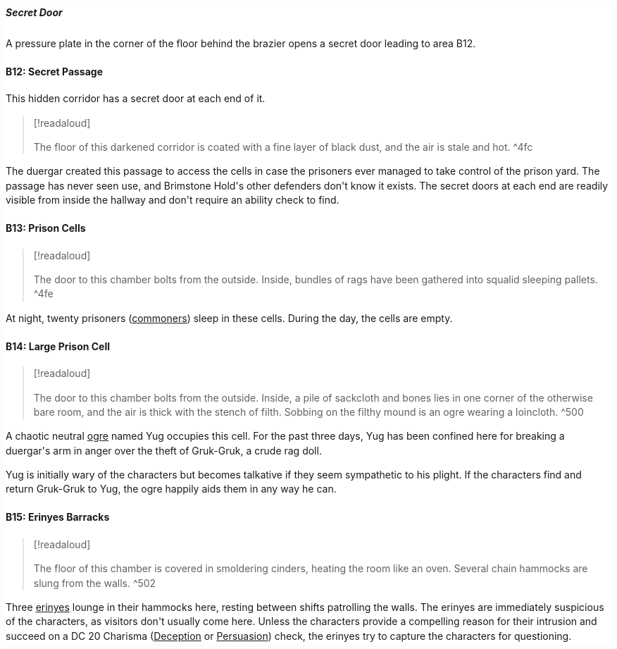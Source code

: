 ##### Secret Door

A pressure plate in the corner of the floor behind the brazier opens a secret door leading to area B12.

#### B12: Secret Passage

This hidden corridor has a secret door at each end of it.

> [!readaloud] 
> 
> The floor of this darkened corridor is coated with a fine layer of black dust, and the air is stale and hot.
^4fc

The duergar created this passage to access the cells in case the prisoners ever managed to take control of the prison yard. The passage has never seen use, and Brimstone Hold's other defenders don't know it exists. The secret doors at each end are readily visible from inside the hallway and don't require an ability check to find.

#### B13: Prison Cells

> [!readaloud] 
> 
> The door to this chamber bolts from the outside. Inside, bundles of rags have been gathered into squalid sleeping pallets.
^4fe

At night, twenty prisoners ([commoners](/3-Mechanics/CLI/Compendium/bestiary/humanoid/commoner.md)) sleep in these cells. During the day, the cells are empty.

#### B14: Large Prison Cell

> [!readaloud] 
> 
> The door to this chamber bolts from the outside. Inside, a pile of sackcloth and bones lies in one corner of the otherwise bare room, and the air is thick with the stench of filth. Sobbing on the filthy mound is an ogre wearing a loincloth.
^500

A chaotic neutral [ogre](/3-Mechanics/CLI/Compendium/bestiary/giant/ogre.md) named Yug occupies this cell. For the past three days, Yug has been confined here for breaking a duergar's arm in anger over the theft of Gruk-Gruk, a crude rag doll.

Yug is initially wary of the characters but becomes talkative if they seem sympathetic to his plight. If the characters find and return Gruk-Gruk to Yug, the ogre happily aids them in any way he can.

#### B15: Erinyes Barracks

> [!readaloud] 
> 
> The floor of this chamber is covered in smoldering cinders, heating the room like an oven. Several chain hammocks are slung from the walls.
^502

Three [erinyes](/3-Mechanics/CLI/Compendium/bestiary/fiend/erinyes.md) lounge in their hammocks here, resting between shifts patrolling the walls. The erinyes are immediately suspicious of the characters, as visitors don't usually come here. Unless the characters provide a compelling reason for their intrusion and succeed on a DC 20 Charisma ([Deception](/3-Mechanics/CLI/Rules/skills.md#Deception) or [Persuasion](/3-Mechanics/CLI/Rules/skills.md#Persuasion)) check, the erinyes try to capture the characters for questioning.

